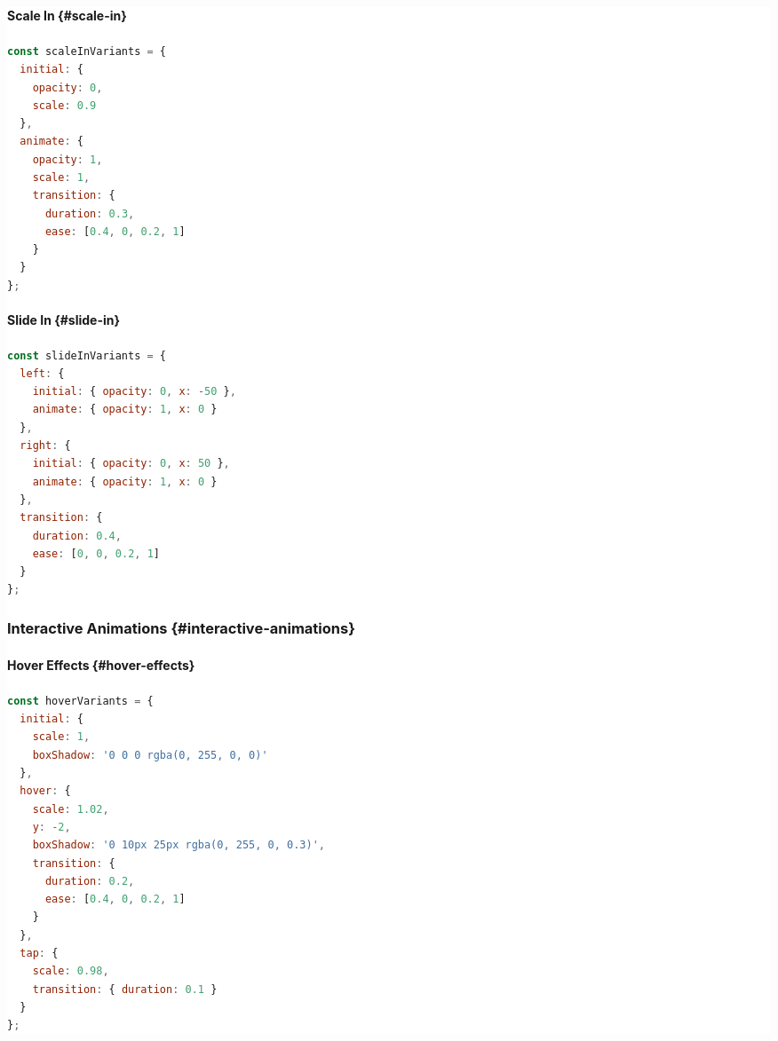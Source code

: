 #### Scale In {#scale-in}
```javascript
const scaleInVariants = {
  initial: { 
    opacity: 0, 
    scale: 0.9 
  },
  animate: { 
    opacity: 1, 
    scale: 1,
    transition: {
      duration: 0.3,
      ease: [0.4, 0, 0.2, 1]
    }
  }
};
```

#### Slide In {#slide-in}
```javascript
const slideInVariants = {
  left: {
    initial: { opacity: 0, x: -50 },
    animate: { opacity: 1, x: 0 }
  },
  right: {
    initial: { opacity: 0, x: 50 },
    animate: { opacity: 1, x: 0 }
  },
  transition: {
    duration: 0.4,
    ease: [0, 0, 0.2, 1]
  }
};
```

### Interactive Animations {#interactive-animations}

#### Hover Effects {#hover-effects}
```javascript
const hoverVariants = {
  initial: { 
    scale: 1,
    boxShadow: '0 0 0 rgba(0, 255, 0, 0)'
  },
  hover: { 
    scale: 1.02,
    y: -2,
    boxShadow: '0 10px 25px rgba(0, 255, 0, 0.3)',
    transition: {
      duration: 0.2,
      ease: [0.4, 0, 0.2, 1]
    }
  },
  tap: { 
    scale: 0.98,
    transition: { duration: 0.1 }
  }
};
```
